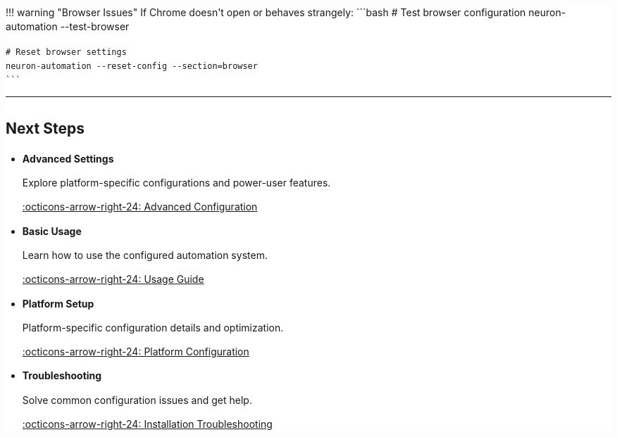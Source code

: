 !!! warning "Browser Issues"
    If Chrome doesn't open or behaves strangely:
    ```bash
    # Test browser configuration
    neuron-automation --test-browser
    
    # Reset browser settings
    neuron-automation --reset-config --section=browser
    ```

---

## Next Steps

<div class="grid cards" markdown>

-   **Advanced Settings**
    
    Explore platform-specific configurations and power-user features.
    
    [:octicons-arrow-right-24: Advanced Configuration](advanced-settings.md)

-   **Basic Usage**
    
    Learn how to use the configured automation system.
    
    [:octicons-arrow-right-24: Usage Guide](../usage/index.md)

-   **Platform Setup**
    
    Platform-specific configuration details and optimization.
    
    [:octicons-arrow-right-24: Platform Configuration](platform-setup.md)

-   **Troubleshooting**
    
    Solve common configuration issues and get help.
    
    [:octicons-arrow-right-24: Installation Troubleshooting](../installation/troubleshooting.md)

</div>